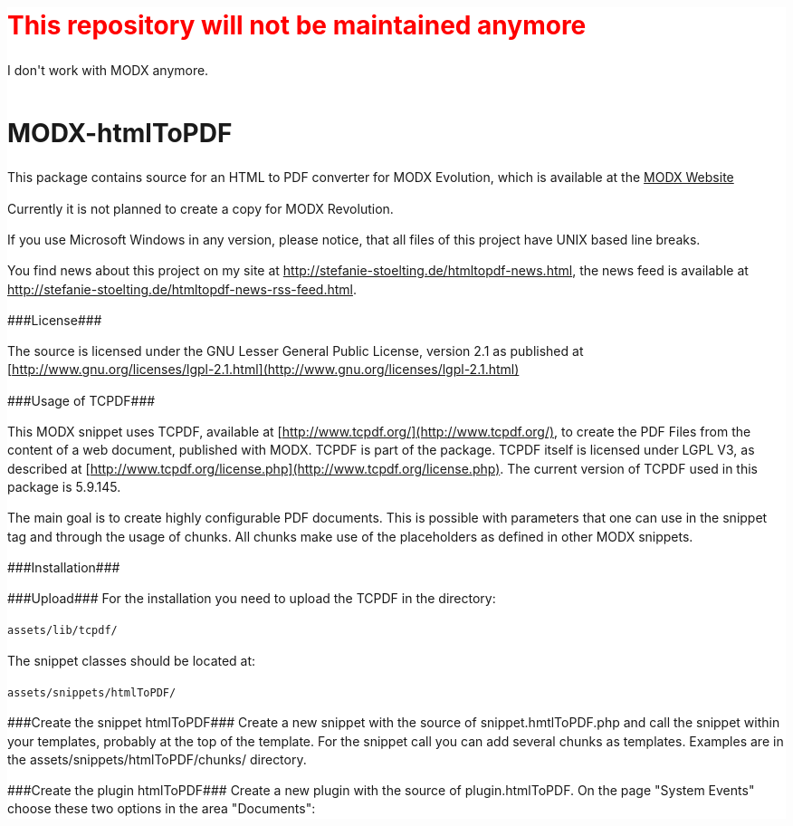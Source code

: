 # <span style="color: red;">This repository will not be maintained anymore</span>

I don't work with MODX anymore.

MODX-htmlToPDF
==============

This package contains source for an HTML to PDF converter for MODX Evolution, which is available at
the [MODX Website](http://modx.com/evolution/download/)

Currently it is not planned to create a copy for MODX Revolution.

If you use Microsoft Windows in any version, please notice, that all files of
this project have UNIX based line breaks.

You find news about this project on my site at http://stefanie-stoelting.de/htmltopdf-news.html,
the news feed is available at http://stefanie-stoelting.de/htmltopdf-news-rss-feed.html.

###License###

The source is licensed under the GNU Lesser General Public License, version 2.1
as published at [http://www.gnu.org/licenses/lgpl-2.1.html](http://www.gnu.org/licenses/lgpl-2.1.html)

###Usage of TCPDF###

This MODX snippet uses TCPDF, available at [http://www.tcpdf.org/](http://www.tcpdf.org/), to create the
PDF Files from the content of a web document, published with MODX. TCPDF is
part of the package. TCPDF itself is licensed under LGPL V3, as described at
[http://www.tcpdf.org/license.php](http://www.tcpdf.org/license.php).
The current version of TCPDF used in this package is 5.9.145.

The main goal is to create highly configurable PDF documents. This is possible
with parameters that one can use in the snippet tag and through the usage of chunks.
All chunks make use of the placeholders as defined in other MODX snippets.

###Installation###

###Upload###
For the installation you need to upload the TCPDF in the directory:  

    assets/lib/tcpdf/  

The snippet classes should be located at:  

    assets/snippets/htmlToPDF/  

###Create the snippet htmlToPDF###
Create a new snippet with the source of snippet.hmtlToPDF.php and call the
snippet within your templates, probably at the top of the template.
For the snippet call you can add several chunks as templates. Examples are in
the assets/snippets/htmlToPDF/chunks/ directory.

###Create the plugin htmlToPDF###
Create a new plugin with the source of plugin.htmlToPDF.
On the page "System Events" choose these two options in the area "Documents":
